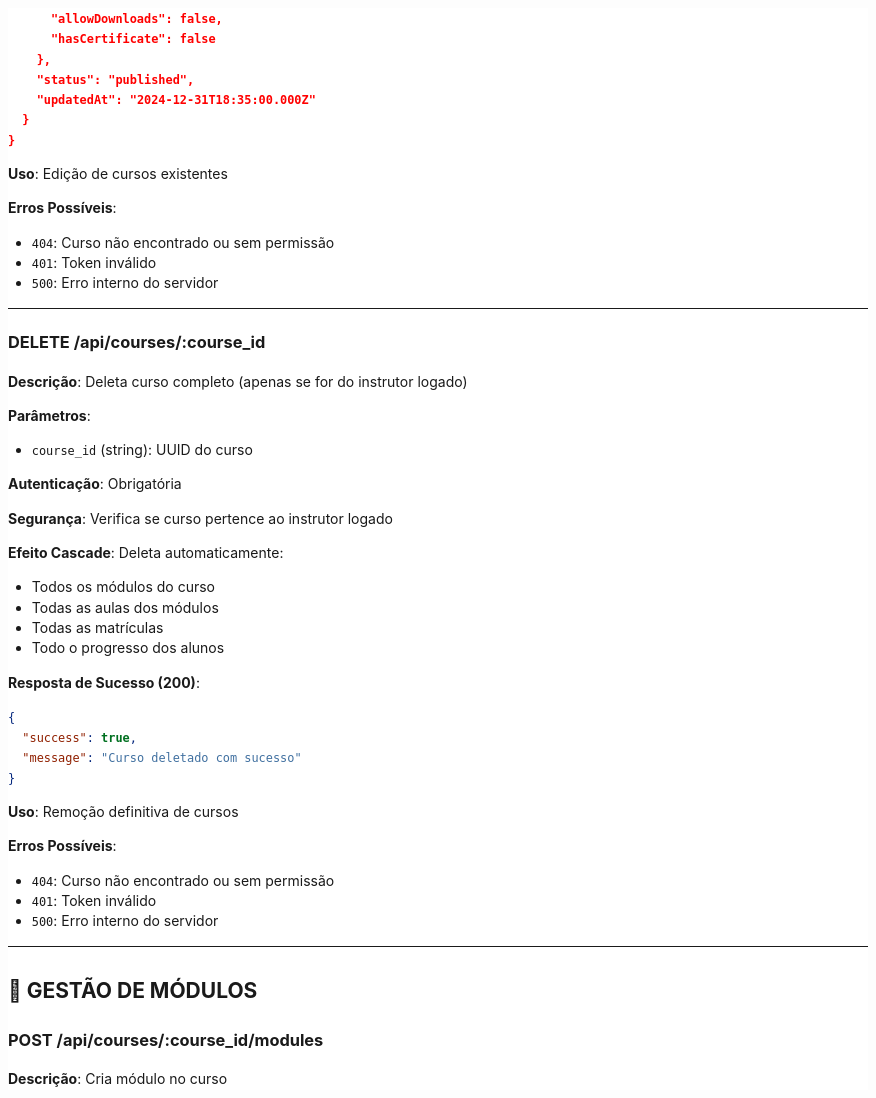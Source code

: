 ```json
      "allowDownloads": false,
      "hasCertificate": false
    },
    "status": "published",
    "updatedAt": "2024-12-31T18:35:00.000Z"
  }
}
```

**Uso**: Edição de cursos existentes

**Erros Possíveis**:
- `404`: Curso não encontrado ou sem permissão
- `401`: Token inválido
- `500`: Erro interno do servidor

---

### DELETE /api/courses/:course_id
**Descrição**: Deleta curso completo (apenas se for do instrutor logado)

**Parâmetros**:
- `course_id` (string): UUID do curso

**Autenticação**: Obrigatória

**Segurança**: Verifica se curso pertence ao instrutor logado

**Efeito Cascade**: Deleta automaticamente:
- Todos os módulos do curso
- Todas as aulas dos módulos
- Todas as matrículas
- Todo o progresso dos alunos

**Resposta de Sucesso (200)**:
```json
{
  "success": true,
  "message": "Curso deletado com sucesso"
}
```

**Uso**: Remoção definitiva de cursos

**Erros Possíveis**:
- `404`: Curso não encontrado ou sem permissão
- `401`: Token inválido
- `500`: Erro interno do servidor

---

## 📂 GESTÃO DE MÓDULOS

### POST /api/courses/:course_id/modules
**Descrição**: Cria módulo no curso

